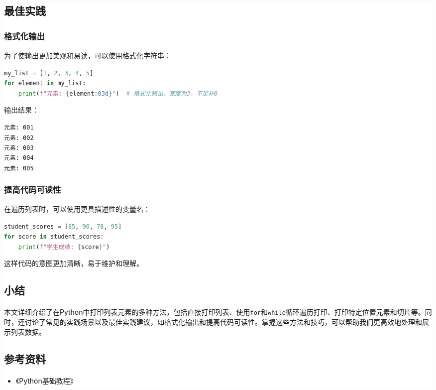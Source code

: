## 最佳实践
### 格式化输出
为了使输出更加美观和易读，可以使用格式化字符串：
```python
my_list = [1, 2, 3, 4, 5]
for element in my_list:
    print(f"元素: {element:03d}")  # 格式化输出，宽度为3，不足补0
```
输出结果：
```
元素: 001
元素: 002
元素: 003
元素: 004
元素: 005
```
### 提高代码可读性
在遍历列表时，可以使用更具描述性的变量名：
```python
student_scores = [85, 90, 78, 95]
for score in student_scores:
    print(f"学生成绩: {score}")
```
这样代码的意图更加清晰，易于维护和理解。

## 小结
本文详细介绍了在Python中打印列表元素的多种方法，包括直接打印列表、使用`for`和`while`循环遍历打印、打印特定位置元素和切片等。同时，还讨论了常见的实践场景以及最佳实践建议，如格式化输出和提高代码可读性。掌握这些方法和技巧，可以帮助我们更高效地处理和展示列表数据。

## 参考资料
- 《Python基础教程》